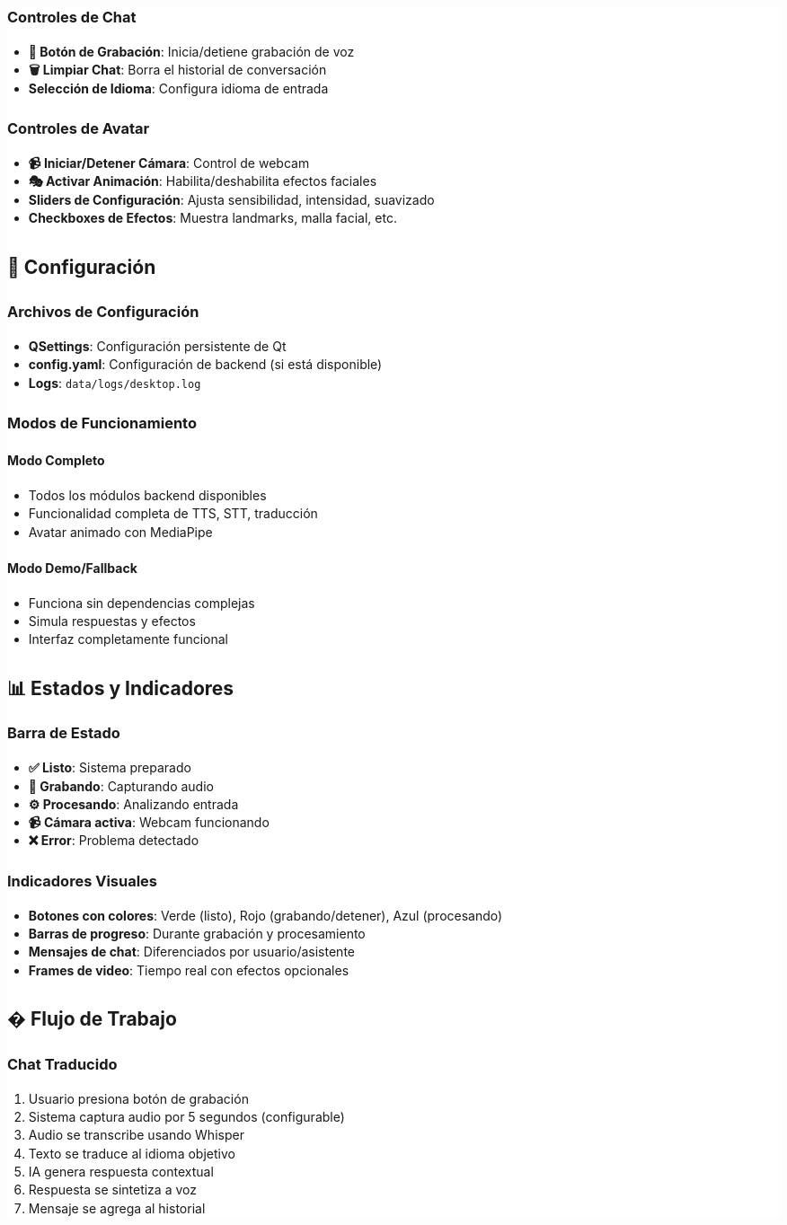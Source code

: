 ### Controles de Chat
- **🎤 Botón de Grabación**: Inicia/detiene grabación de voz
- **🗑️ Limpiar Chat**: Borra el historial de conversación
- **Selección de Idioma**: Configura idioma de entrada

### Controles de Avatar
- **📹 Iniciar/Detener Cámara**: Control de webcam
- **🎭 Activar Animación**: Habilita/deshabilita efectos faciales
- **Sliders de Configuración**: Ajusta sensibilidad, intensidad, suavizado
- **Checkboxes de Efectos**: Muestra landmarks, malla facial, etc.

## 🔧 Configuración

### Archivos de Configuración
- **QSettings**: Configuración persistente de Qt
- **config.yaml**: Configuración de backend (si está disponible)
- **Logs**: `data/logs/desktop.log`

### Modos de Funcionamiento

#### Modo Completo
- Todos los módulos backend disponibles
- Funcionalidad completa de TTS, STT, traducción
- Avatar animado con MediaPipe

#### Modo Demo/Fallback
- Funciona sin dependencias complejas
- Simula respuestas y efectos
- Interfaz completamente funcional

## 📊 Estados y Indicadores

### Barra de Estado
- **✅ Listo**: Sistema preparado
- **🎤 Grabando**: Capturando audio
- **⚙️ Procesando**: Analizando entrada
- **📹 Cámara activa**: Webcam funcionando
- **❌ Error**: Problema detectado

### Indicadores Visuales
- **Botones con colores**: Verde (listo), Rojo (grabando/detener), Azul (procesando)
- **Barras de progreso**: Durante grabación y procesamiento
- **Mensajes de chat**: Diferenciados por usuario/asistente
- **Frames de video**: Tiempo real con efectos opcionales

## � Flujo de Trabajo

### Chat Traducido
1. Usuario presiona botón de grabación
2. Sistema captura audio por 5 segundos (configurable)
3. Audio se transcribe usando Whisper
4. Texto se traduce al idioma objetivo
5. IA genera respuesta contextual
6. Respuesta se sintetiza a voz
7. Mensaje se agrega al historial
